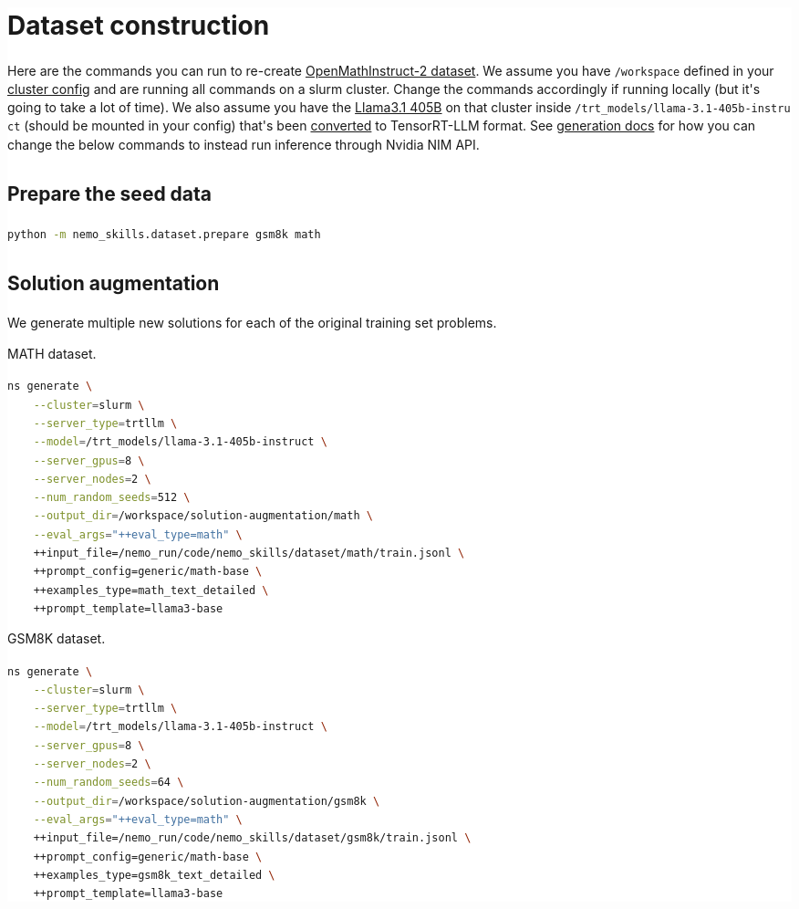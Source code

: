 # Dataset construction

Here are the commands you can run to re-create [OpenMathInstruct-2 dataset](https://huggingface.co/datasets/nvidia/OpenMathInstruct-2).
We assume you have `/workspace` defined in your [cluster config](../basics/cluster-configs.md) and are running
all commands on a slurm cluster. Change the commands accordingly if running locally
(but it's going to take a lot of time).
We also assume you have the [Llama3.1 405B](https://huggingface.co/meta-llama/Llama-3.1-405B-Instruct)
on that cluster inside `/trt_models/llama-3.1-405b-instruct` (should be mounted in your config)
that's been [converted](../pipelines/checkpoint-conversion.md) to TensorRT-LLM format.
See [generation docs](../pipelines/generation.md) for how you can change the below commands to instead
run inference through Nvidia NIM API.

## Prepare the seed data

```bash
python -m nemo_skills.dataset.prepare gsm8k math
```

## Solution augmentation
We generate multiple new solutions for each of the original training set problems.

MATH dataset.

```bash
ns generate \
    --cluster=slurm \
    --server_type=trtllm \
    --model=/trt_models/llama-3.1-405b-instruct \
    --server_gpus=8 \
    --server_nodes=2 \
    --num_random_seeds=512 \
    --output_dir=/workspace/solution-augmentation/math \
    --eval_args="++eval_type=math" \
    ++input_file=/nemo_run/code/nemo_skills/dataset/math/train.jsonl \
    ++prompt_config=generic/math-base \
    ++examples_type=math_text_detailed \
    ++prompt_template=llama3-base
```

GSM8K dataset.

```bash
ns generate \
    --cluster=slurm \
    --server_type=trtllm \
    --model=/trt_models/llama-3.1-405b-instruct \
    --server_gpus=8 \
    --server_nodes=2 \
    --num_random_seeds=64 \
    --output_dir=/workspace/solution-augmentation/gsm8k \
    --eval_args="++eval_type=math" \
    ++input_file=/nemo_run/code/nemo_skills/dataset/gsm8k/train.jsonl \
    ++prompt_config=generic/math-base \
    ++examples_type=gsm8k_text_detailed \
    ++prompt_template=llama3-base
```
